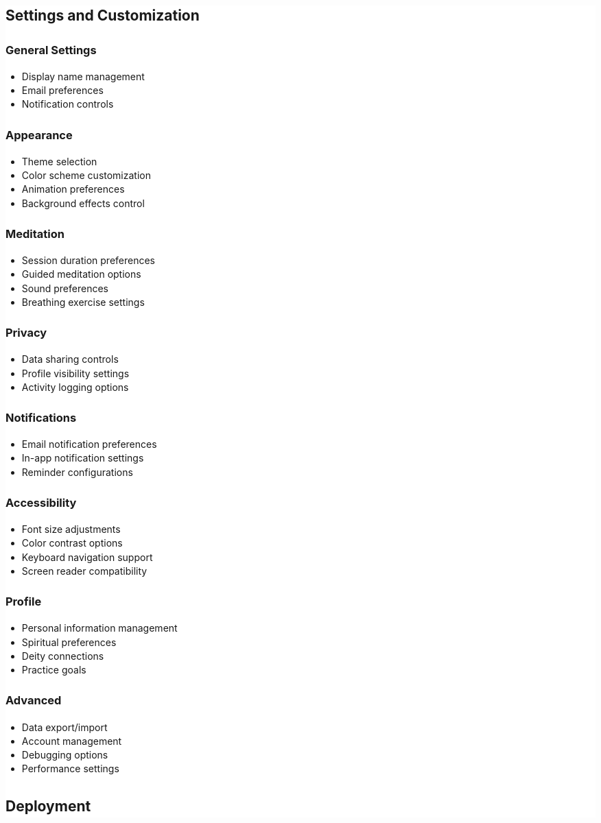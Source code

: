 ## Settings and Customization

### General Settings
- Display name management
- Email preferences
- Notification controls

### Appearance
- Theme selection
- Color scheme customization
- Animation preferences
- Background effects control

### Meditation
- Session duration preferences
- Guided meditation options
- Sound preferences
- Breathing exercise settings

### Privacy
- Data sharing controls
- Profile visibility settings
- Activity logging options

### Notifications
- Email notification preferences
- In-app notification settings
- Reminder configurations

### Accessibility
- Font size adjustments
- Color contrast options
- Keyboard navigation support
- Screen reader compatibility

### Profile
- Personal information management
- Spiritual preferences
- Deity connections
- Practice goals

### Advanced
- Data export/import
- Account management
- Debugging options
- Performance settings

## Deployment
